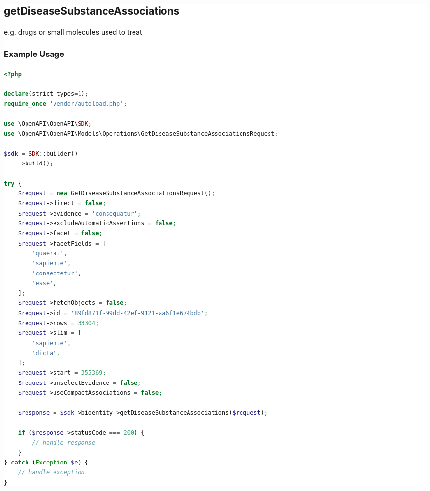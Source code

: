 ## getDiseaseSubstanceAssociations

e.g. drugs or small molecules used to treat

### Example Usage

```php
<?php

declare(strict_types=1);
require_once 'vendor/autoload.php';

use \OpenAPI\OpenAPI\SDK;
use \OpenAPI\OpenAPI\Models\Operations\GetDiseaseSubstanceAssociationsRequest;

$sdk = SDK::builder()
    ->build();

try {
    $request = new GetDiseaseSubstanceAssociationsRequest();
    $request->direct = false;
    $request->evidence = 'consequatur';
    $request->excludeAutomaticAssertions = false;
    $request->facet = false;
    $request->facetFields = [
        'quaerat',
        'sapiente',
        'consectetur',
        'esse',
    ];
    $request->fetchObjects = false;
    $request->id = '89fd871f-99dd-42ef-9121-aa6f1e674bdb';
    $request->rows = 33304;
    $request->slim = [
        'sapiente',
        'dicta',
    ];
    $request->start = 355369;
    $request->unselectEvidence = false;
    $request->useCompactAssociations = false;

    $response = $sdk->bioentity->getDiseaseSubstanceAssociations($request);

    if ($response->statusCode === 200) {
        // handle response
    }
} catch (Exception $e) {
    // handle exception
}
```
